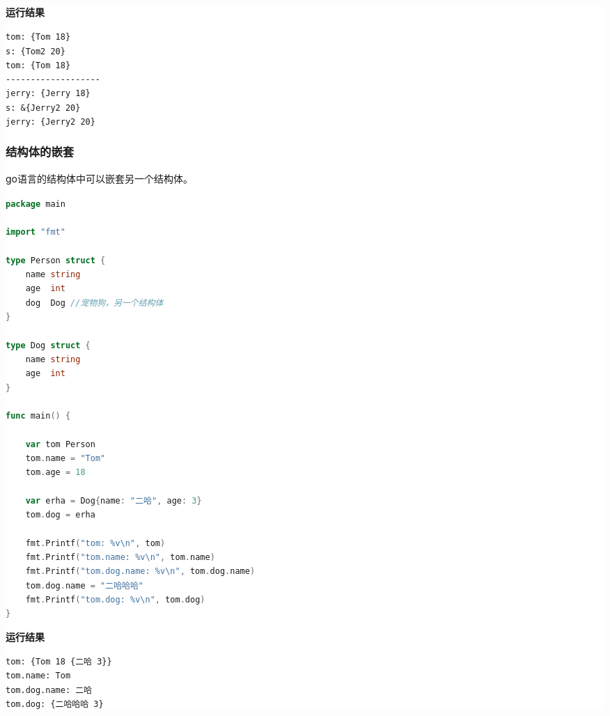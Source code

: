 **运行结果**

```
tom: {Tom 18}
s: {Tom2 20}
tom: {Tom 18}
-------------------
jerry: {Jerry 18}
s: &{Jerry2 20}
jerry: {Jerry2 20}
```



### 结构体的嵌套

go语言的结构体中可以嵌套另一个结构体。

```go
package main

import "fmt"

type Person struct {
	name string
	age  int
	dog  Dog //宠物狗，另一个结构体
}

type Dog struct {
	name string
	age  int
}

func main() {

	var tom Person
	tom.name = "Tom"
	tom.age = 18

	var erha = Dog{name: "二哈", age: 3}
	tom.dog = erha

	fmt.Printf("tom: %v\n", tom)
	fmt.Printf("tom.name: %v\n", tom.name)
	fmt.Printf("tom.dog.name: %v\n", tom.dog.name)
	tom.dog.name = "二哈哈哈"
	fmt.Printf("tom.dog: %v\n", tom.dog)
}

```

**运行结果**

```
tom: {Tom 18 {二哈 3}}
tom.name: Tom
tom.dog.name: 二哈
tom.dog: {二哈哈哈 3}
```
